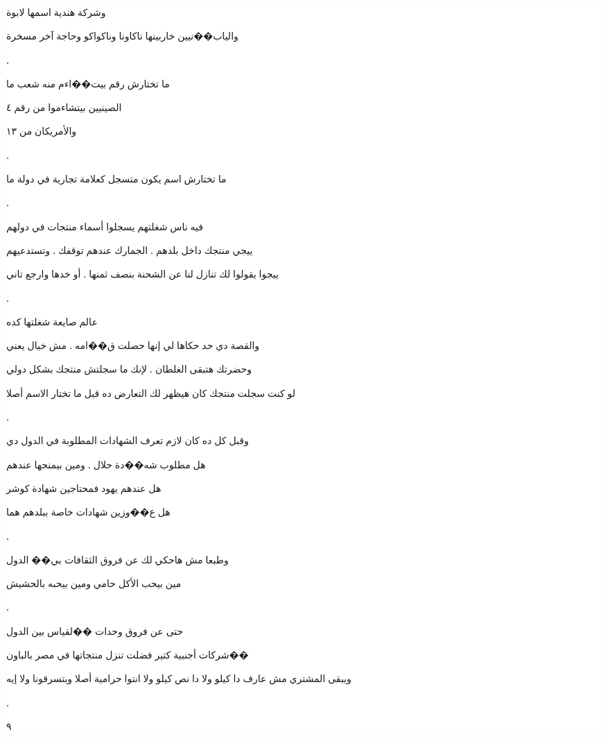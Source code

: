 وشركة هندية اسمها لابوة

والياب��نيين خاربينها ناكاونا وناكواكو وحاجة آخر مسخرة

.

ما تختارش رقم بيت��اءم منه شعب ما

الصينيين بيتشاءموا من رقم ٤

والأمريكان من ١٣

.

ما تختارش اسم يكون متسجل كعلامة تجارية في دولة ما

.

فيه ناس شغلتهم يسجلوا أسماء منتجات في دولهم

ييجي منتجك داخل بلدهم . الجمارك عندهم توقفك . وتستدعيهم

ييجوا يقولوا لك تنازل لنا عن الشحنة بنصف ثمنها . أو خدها وارجع
تاني

.

عالم صايعة شغلتها كده

والقصة دي حد حكاها لي إنها حصلت ق��امه . مش خيال يعني

وحضرتك هتبقى الغلطان . لإنك ما سجلتش منتجك بشكل دولي

لو كنت سجلت منتجك كان هيظهر لك التعارض ده قبل ما تختار الاسم
أصلا

.

وقبل كل ده كان لازم تعرف الشهادات المطلوبة في الدول دي

هل مطلوب شه��دة حلال . ومين بيمنحها عندهم

هل عندهم يهود فمحتاجين شهادة كوشر

هل ع��وزين شهادات خاصة ببلدهم هما

.

وطبعا مش هاحكي لك عن فروق الثقافات بي�� الدول

مين بيحب الأكل حامي ومين بيحبه بالحشيش

.

حتى عن فروق وحدات ��لقياس بين الدول

شركات أجنبية كتير فضلت تنزل منتجاتها في مصر بالباون��

ويبقى المشتري مش عارف دا كيلو ولا دا نص كيلو ولا انتوا حرامية أصلا
وبتسرقونا ولا إيه

.

٩
